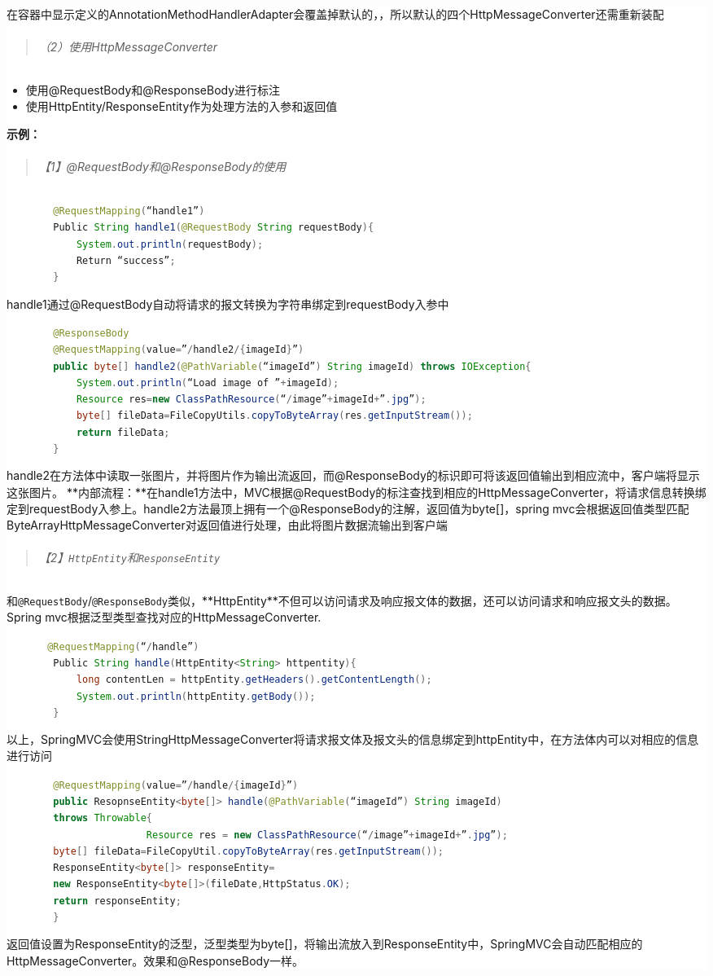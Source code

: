 在容器中显示定义的AnnotationMethodHandlerAdapter会覆盖掉默认的，，所以默认的四个HttpMessageConverter还需重新装配


>###### （2）使用HttpMessageConverter
* 使用@RequestBody和@ResponseBody进行标注
* 使用HttpEntity<T>/ResponseEntity<T>作为处理方法的入参和返回值

**示例：**

>######		【1】@RequestBody和@ResponseBody的使用

```java
		@RequestMapping(“handle1”)
		Public String handle1(@RequestBody String requestBody){
			System.out.println(requestBody);
			Return “success”;
		}
```
handle1通过@RequestBody自动将请求的报文转换为字符串绑定到requestBody入参中



```java
		@ResponseBody
		@RequestMapping(value=”/handle2/{imageId}”)
		public byte[] handle2(@PathVariable(“imageId”) String imageId) throws IOException{
			System.out.println(“Load image of ”+imageId);
			Resource res=new ClassPathResource(“/image”+imageId+”.jpg”);
			byte[] fileData=FileCopyUtils.copyToByteArray(res.getInputStream());
			return fileData;
		}
```
handle2在方法体中读取一张图片，并将图片作为输出流返回，而@ResponseBody的标识即可将该返回值输出到相应流中，客户端将显示这张图片。
**内部流程：**在handle1方法中，MVC根据@RequestBody的标注查找到相应的HttpMessageConverter，将请求信息转换绑定到requestBody入参上。handle2方法最顶上拥有一个@ResponseBody的注解，返回值为byte[]，spring mvc会根据返回值类型匹配ByteArrayHttpMessageConverter对返回值进行处理，由此将图片数据流输出到客户端


>######		【2】`HttpEntity`和`ResponseEntity`

和`@RequestBody`/`@ResponseBody`类似，**HttpEntity<?>**不但可以访问请求及响应报文体的数据，还可以访问请求和响应报文头的数据。Spring mvc根据<?>泛型类型查找对应的HttpMessageConverter.
>
```java
       @RequestMapping(“/handle”)
        Public String handle(HttpEntity<String> httpentity){
        	long contentLen = httpEntity.getHeaders().getContentLength();
        	System.out.println(httpEntity.getBody());
        }
```
以上，SpringMVC会使用StringHttpMessageConverter将请求报文体及报文头的信息绑定到httpEntity中，在方法体内可以对相应的信息进行访问


```java
        @RequestMapping(value=”/handle/{imageId}”)
        public ResopnseEntity<byte[]> handle(@PathVariable(“imageId”) String imageId)
        throws Throwable{
        				Resource res = new ClassPathResource(“/image”+imageId+”.jpg”);
        byte[] fileData=FileCopyUtil.copyToByteArray(res.getInputStream());
        ResponseEntity<byte[]> responseEntity=
        new ResponseEntity<byte[]>(fileDate,HttpStatus.OK);
        return responseEntity;
        }
```
返回值设置为ResponseEntity的泛型，泛型类型为byte[]，将输出流放入到ResponseEntity中，SpringMVC会自动匹配相应的HttpMessageConverter。效果和@ResponseBody一样。
